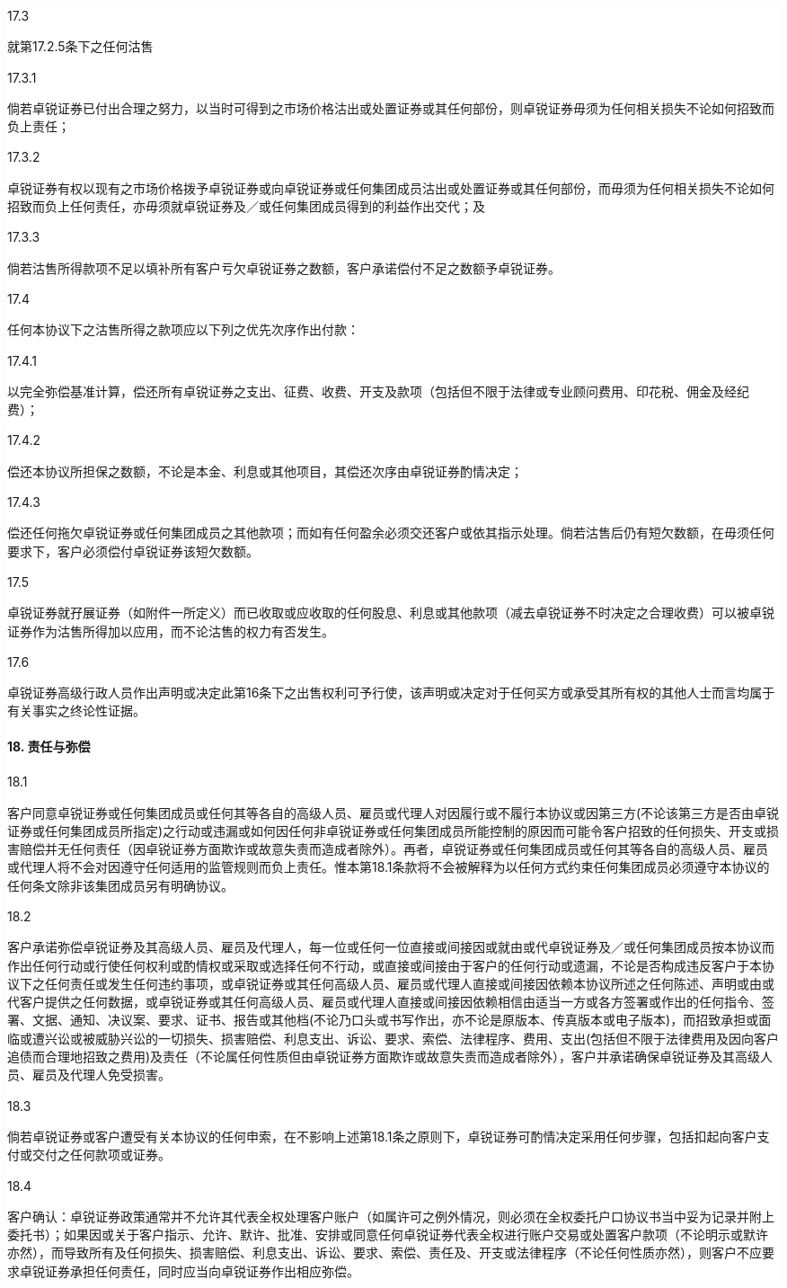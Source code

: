 17.3

就第17.2.5条下之任何沽售

17.3.1

倘若卓锐证券已付出合理之努力，以当时可得到之市场价格沽出或处置证券或其任何部份，则卓锐证券毋须为任何相关损失不论如何招致而负上责任；

17.3.2

卓锐证券有权以现有之市场价格拨予卓锐证券或向卓锐证券或任何集团成员沽出或处置证券或其任何部份，而毋须为任何相关损失不论如何招致而负上任何责任，亦毋须就卓锐证券及／或任何集团成员得到的利益作出交代；及

17.3.3

倘若沽售所得款项不足以填补所有客户亏欠卓锐证券之数额，客户承诺偿付不足之数额予卓锐证券。

17.4

任何本协议下之沽售所得之款项应以下列之优先次序作出付款：

17.4.1

以完全弥偿基准计算，偿还所有卓锐证券之支出、征费、收费、开支及款项（包括但不限于法律或专业顾问费用、印花税、佣金及经纪费）；

17.4.2

偿还本协议所担保之数额，不论是本金、利息或其他项目，其偿还次序由卓锐证券酌情决定；

17.4.3

偿还任何拖欠卓锐证券或任何集团成员之其他款项；而如有任何盈余必须交还客户或依其指示处理。倘若沽售后仍有短欠数额，在毋须任何要求下，客户必须偿付卓锐证券该短欠数额。

17.5

卓锐证券就孖展证券（如附件一所定义）而已收取或应收取的任何股息、利息或其他款项（减去卓锐证券不时决定之合理收费）可以被卓锐证券作为沽售所得加以应用，而不论沽售的权力有否发生。

17.6

卓锐证券高级行政人员作出声明或决定此第16条下之出售权利可予行使，该声明或决定对于任何买方或承受其所有权的其他人士而言均属于有关事实之终论性证据。

#### **18. 责任与弥偿**

18.1

客户同意卓锐证券或任何集团成员或任何其等各自的高级人员、雇员或代理人对因履行或不履行本协议或因第三方(不论该第三方是否由卓锐证券或任何集团成员所指定)之行动或违漏或如何因任何非卓锐证券或任何集团成员所能控制的原因而可能令客户招致的任何损失、开支或损害赔偿并无任何责任（因卓锐证券方面欺诈或故意失责而造成者除外）。再者，卓锐证券或任何集团成员或任何其等各自的高级人员、雇员或代理人将不会对因遵守任何适用的监管规则而负上责任。惟本第18.1条款将不会被解释为以任何方式约束任何集团成员必须遵守本协议的任何条文除非该集团成员另有明确协议。

18.2

客户承诺弥偿卓锐证券及其高级人员、雇员及代理人，每一位或任何一位直接或间接因或就由或代卓锐证券及／或任何集团成员按本协议而作出任何行动或行使任何权利或酌情权或采取或选择任何不行动，或直接或间接由于客户的任何行动或遗漏，不论是否构成违反客户于本协议下之任何责任或发生任何违约事项，或卓锐证券或其任何高级人员、雇员或代理人直接或间接因依赖本协议所述之任何陈述、声明或由或代客户提供之任何数据，或卓锐证券或其任何高级人员、雇员或代理人直接或间接因依赖相信由适当一方或各方签署或作出的任何指令、签署、文据、通知、决议案、要求、证书、报告或其他档(不论乃口头或书写作出，亦不论是原版本、传真版本或电子版本)，而招致承担或面临或遭兴讼或被威胁兴讼的一切损失、损害赔偿、利息支出、诉讼、要求、索偿、法律程序、费用、支出(包括但不限于法律费用及因向客户追债而合理地招致之费用)及责任（不论属任何性质但由卓锐证券方面欺诈或故意失责而造成者除外），客户并承诺确保卓锐证券及其高级人员、雇员及代理人免受损害。

18.3

倘若卓锐证券或客户遭受有关本协议的任何申索，在不影响上述第18.1条之原则下，卓锐证券可酌情决定采用任何步骤，包括扣起向客户支付或交付之任何款项或证券。

18.4

客户确认：卓锐证券政策通常并不允许其代表全权处理客户账户（如属许可之例外情况，则必须在全权委托户口协议书当中妥为记录并附上委托书）；如果因或关于客户指示、允许、默许、批准、安排或同意任何卓锐证券代表全权进行账户交易或处置客户款项（不论明示或默许亦然），而导致所有及任何损失、损害赔偿、利息支出、诉讼、要求、索偿、责任及、开支或法律程序（不论任何性质亦然），则客户不应要求卓锐证券承担任何责任，同时应当向卓锐证券作出相应弥偿。
